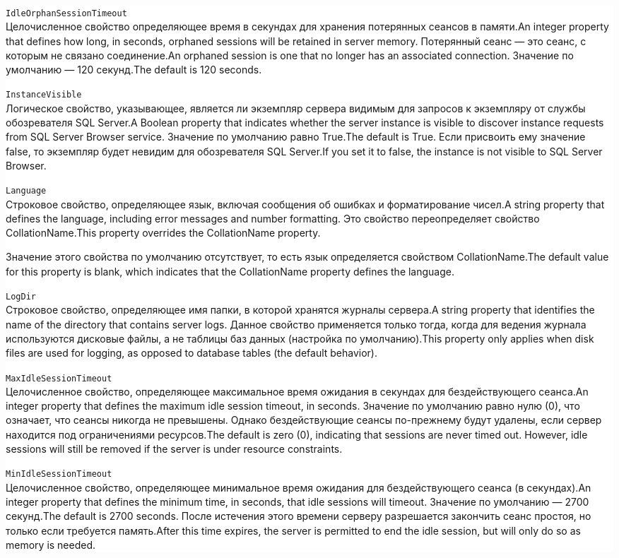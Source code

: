  `IdleOrphanSessionTimeout`  
 <span data-ttu-id="ea153-174">Целочисленное свойство определяющее время в секундах для хранения потерянных сеансов в памяти.</span><span class="sxs-lookup"><span data-stu-id="ea153-174">An integer property that defines how long, in seconds, orphaned sessions will be retained in server memory.</span></span> <span data-ttu-id="ea153-175">Потерянный сеанс — это сеанс, с которым не связано соединение.</span><span class="sxs-lookup"><span data-stu-id="ea153-175">An orphaned session is one that no longer has an associated connection.</span></span> <span data-ttu-id="ea153-176">Значение по умолчанию — 120 секунд.</span><span class="sxs-lookup"><span data-stu-id="ea153-176">The default is 120 seconds.</span></span>  
  
 `InstanceVisible`  
 <span data-ttu-id="ea153-177">Логическое свойство, указывающее, является ли экземпляр сервера видимым для запросов к экземпляру от службы обозревателя SQL Server.</span><span class="sxs-lookup"><span data-stu-id="ea153-177">A Boolean property that indicates whether the server instance is visible to discover instance requests from SQL Server Browser service.</span></span> <span data-ttu-id="ea153-178">Значение по умолчанию равно True.</span><span class="sxs-lookup"><span data-stu-id="ea153-178">The default is True.</span></span> <span data-ttu-id="ea153-179">Если присвоить ему значение false, то экземпляр будет невидим для обозревателя SQL Server.</span><span class="sxs-lookup"><span data-stu-id="ea153-179">If you set it to false, the instance is not visible to SQL Server Browser.</span></span>  
  
 `Language`  
 <span data-ttu-id="ea153-180">Строковое свойство, определяющее язык, включая сообщения об ошибках и форматирование чисел.</span><span class="sxs-lookup"><span data-stu-id="ea153-180">A string property that defines the language, including error messages and number formatting.</span></span> <span data-ttu-id="ea153-181">Это свойство переопределяет свойство CollationName.</span><span class="sxs-lookup"><span data-stu-id="ea153-181">This property overrides the CollationName property.</span></span>  
  
 <span data-ttu-id="ea153-182">Значение этого свойства по умолчанию отсутствует, то есть язык определяется свойством CollationName.</span><span class="sxs-lookup"><span data-stu-id="ea153-182">The default value for this property is blank, which indicates that the CollationName property defines the language.</span></span>  
  
 `LogDir`  
 <span data-ttu-id="ea153-183">Строковое свойство, определяющее имя папки, в которой хранятся журналы сервера.</span><span class="sxs-lookup"><span data-stu-id="ea153-183">A string property that identifies the name of the directory that contains server logs.</span></span> <span data-ttu-id="ea153-184">Данное свойство применяется только тогда, когда для ведения журнала используются дисковые файлы, а не таблицы баз данных (настройка по умолчанию).</span><span class="sxs-lookup"><span data-stu-id="ea153-184">This property only applies when disk files are used for logging, as opposed to database tables (the default behavior).</span></span>  
  
 `MaxIdleSessionTimeout`  
 <span data-ttu-id="ea153-185">Целочисленное свойство, определяющее максимальное время ожидания в секундах для бездействующего сеанса.</span><span class="sxs-lookup"><span data-stu-id="ea153-185">An integer property that defines the maximum idle session timeout, in seconds.</span></span> <span data-ttu-id="ea153-186">Значение по умолчанию равно нулю (0), что означает, что сеансы никогда не превышены. Однако бездействующие сеансы по-прежнему будут удалены, если сервер находится под ограничениями ресурсов.</span><span class="sxs-lookup"><span data-stu-id="ea153-186">The default is zero (0), indicating that sessions are never timed out. However, idle sessions will still be removed if the server is under resource constraints.</span></span>  
  
 `MinIdleSessionTimeout`  
 <span data-ttu-id="ea153-187">Целочисленное свойство, определяющее минимальное время ожидания для бездействующего сеанса (в секундах).</span><span class="sxs-lookup"><span data-stu-id="ea153-187">An integer property that defines the minimum time, in seconds, that idle sessions will timeout.</span></span> <span data-ttu-id="ea153-188">Значение по умолчанию — 2700 секунд.</span><span class="sxs-lookup"><span data-stu-id="ea153-188">The default is 2700 seconds.</span></span> <span data-ttu-id="ea153-189">После истечения этого времени серверу разрешается закончить сеанс простоя, но только если требуется память.</span><span class="sxs-lookup"><span data-stu-id="ea153-189">After this time expires, the server is permitted to end the idle session, but will only do so as memory is needed.</span></span>  
  